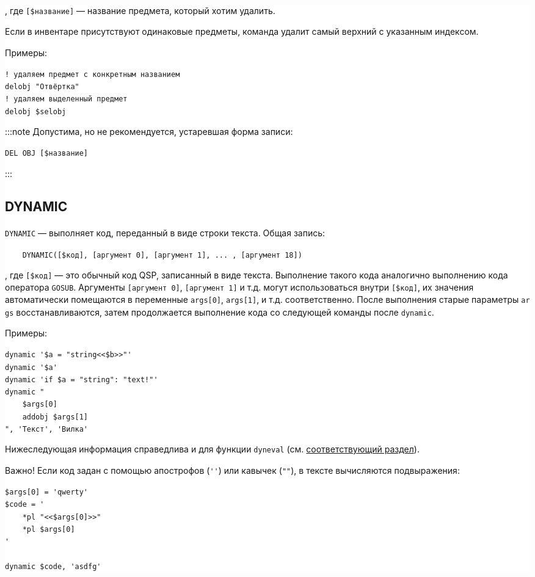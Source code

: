 , где `[$название]` — название предмета, который хотим удалить.

Если в инвентаре присутствуют одинаковые предметы, команда удалит самый верхний с указанным индексом.

Примеры:

```qsp
! удаляем предмет с конкретным названием
delobj "Отвёртка"
! удаляем выделенный предмет
delobj $selobj
```

:::note
Допустима, но не рекомендуется, устаревшая форма записи:

```qsp
DEL OBJ [$название]
```
:::

## DYNAMIC


`DYNAMIC` — выполняет код, переданный в виде строки текста. Общая запись:

```qsp
    DYNAMIC([$код], [аргумент 0], [аргумент 1], ... , [аргумент 18])
```

, где `[$код]` — это обычный код QSP, записанный в виде текста. Выполнение такого кода аналогично выполнению кода оператора `GOSUB`. Аргументы `[аргумент 0]`, `[аргумент 1]` и т.д. могут использоваться внутри `[$код]`, их значения автоматически помещаются в переменные `args[0]`, `args[1]`, и т.д. соответственно. После выполнения старые параметры `args` восстанавливаются, затем продолжается выполнение кода со следующей команды после `dynamic`.

Примеры:

```qsp
dynamic '$a = "string<<$b>>"'
dynamic '$a'
dynamic 'if $a = "string": "text!"'
dynamic "
    $args[0]
    addobj $args[1]
", 'Текст', 'Вилка'
```

Нижеследующая информация справедлива и для функции `dyneval` (см. [соответствующий раздел](qsp-keyword-functions.md#dyneval)).

Важно! Если код задан с помощью апострофов (`''`) или кавычек (`""`), в тексте вычисляются подвыражения:

```qsp
$args[0] = 'qwerty'
$code = '
    *pl "<<$args[0]>>"
    *pl $args[0]
'
 
dynamic $code, 'asdfg'
```
